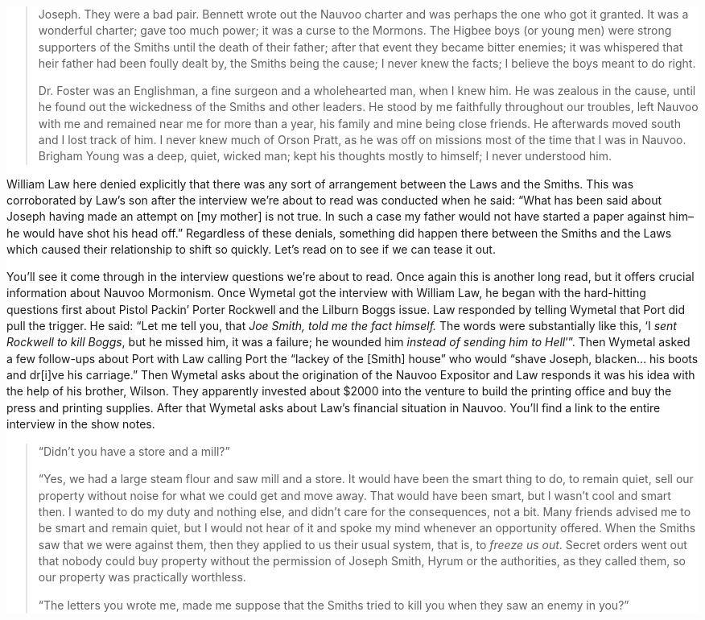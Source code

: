> Joseph. They were a bad pair. Bennett wrote out the Nauvoo charter and
> was perhaps the one who got it granted. It was a wonderful charter;
> gave too much power; it was a curse to the Mormons. The Higbee boys
> (or young men) were strong supporters of the Smiths until the death of
> their father; after that event they became bitter enemies; it was
> whispered that heir father had been foully dealt by, the Smiths being
> the cause; I never knew the facts; I believe the boys meant to do
> right.
> 
> Dr. Foster was an Englishman, a fine surgeon and a wholehearted man,
> when I knew him. He was zealous in the cause, until he found out the
> wickedness of the Smiths and other leaders. He stood by me faithfully
> throughout our troubles, left Nauvoo with me and remained near me for
> more than a year, his family and mine being close friends. He
> afterwards moved south and I lost track of him. I never knew much of
> Orson Pratt, as he was off on missions most of the time that I was in
> Nauvoo. Brigham Young was a deep, quiet, wicked man; kept his thoughts
> mostly to himself; I never understood him.

William Law here denied explicitly that there was any sort of
arrangement between the Laws and the Smiths. This was corroborated by
Law’s son after the interview we’re about to read was conducted when he
said: “What has been said about Joseph having made an attempt on \[my
mother\] is not true. In such a case my father would not have started a
paper against him–he would have shot his head off.” Regardless of these
denials, something did happen there between the Smiths and the Laws
which caused their relationship to shift so quickly. Let’s read on to
see if we can tease it out.

You’ll see it come through in the interview questions we’re about to
read. Once again this is another long read, but it offers crucial
information about Nauvoo Mormonism. Once Wymetal got the interview with
William Law, he began with the hard-hitting questions first about Pistol
Packin’ Porter Rockwell and the Lilburn Boggs issue. Law responded by
telling Wymetal that Port did pull the trigger. He said: “Let me tell
you, that *Joe Smith, told me the fact himself.* The words were
substantially like this, ‘I *sent Rockwell to kill Boggs*, but he missed
him, it was a failure; he wounded him *instead of sending him to
Hell*’”. Then Wymetal asked a few follow-ups about Port with Law
calling Port the “lackey of the \[Smith\] house” who would “shave
Joseph, blacken… his boots and dr\[i\]ve his carriage.” Then Wymetal
asks about the origination of the Nauvoo Expositor and Law responds it
was his idea with the help of his brother, Wilson. They apparently
invested about $2000 into the venture to build the printing office and
buy the press and printing supplies. After that Wymetal asks about Law’s
financial situation in Nauvoo. You’ll find a link to the entire
interview in the show notes.

> “Didn’t you have a store and a mill?”
> 
> “Yes, we had a large steam flour and saw mill and a store. It would
> have been the smart thing to do, to remain quiet, sell our property
> without noise for what we could get and move away. That would have
> been smart, but I wasn’t cool and smart then. I wanted to do my duty
> and nothing else, and didn’t care for the consequences, not a bit.
> Many friends advised me to be smart and remain quiet, but I would not
> hear of it and spoke my mind whenever an opportunity offered. When the
> Smiths saw that we were against them, then they applied to us their
> usual system, that is, to *freeze us out*. Secret orders went out that
> nobody could buy property without the permission of Joseph Smith,
> Hyrum or the authorities, as they called them, so our property was
> practically worthless.
> 
> “The letters you wrote me, made me suppose that the Smiths tried to
> kill you when they saw an enemy in you?”